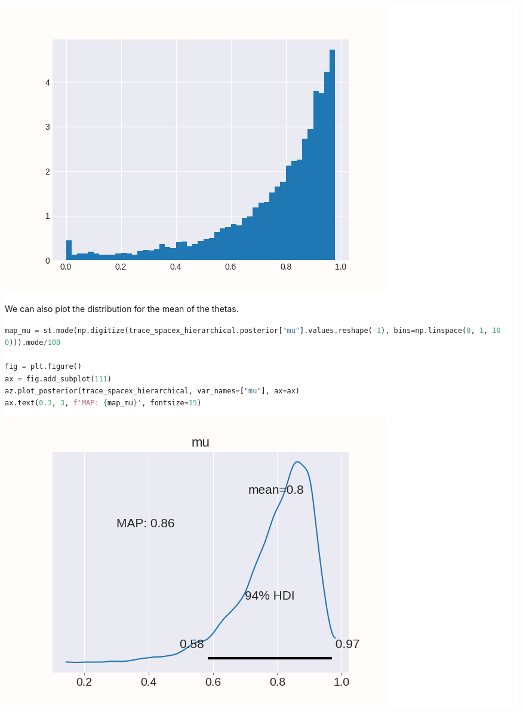 ![Prior for a new mission](/docs/assets/images/hierarchical/theta_new.png)

We can also plot the distribution for the mean of the thetas.

```python
map_mu = st.mode(np.digitize(trace_spacex_hierarchical.posterior["mu"].values.reshape(-1), bins=np.linspace(0, 1, 100))).mode/100

fig = plt.figure()
ax = fig.add_subplot(111)
az.plot_posterior(trace_spacex_hierarchical, var_names=["mu"], ax=ax)
ax.text(0.3, 3, f'MAP: {map_mu}', fontsize=15)
```


![  ](/docs/assets/images/hierarchical/mu_plot.png)


[^2]: Please remember that who writes has no knowledge of epidemiology, needed to assess the goodness of the analyzed studies, we will just use the dataset for illustrative purpose.).
[^1]: Nor in the likelihood school, since this framework does not allow for priors.